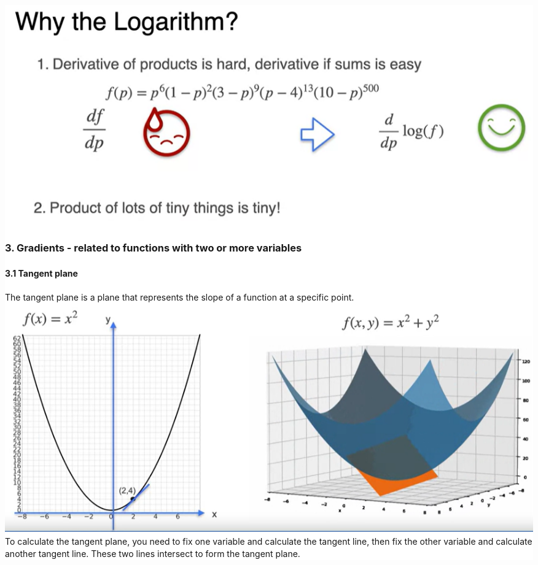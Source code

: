 ![optimization0](src/optimization5.png)

### 3. Gradients - related to functions with two or more variables

#### 3.1 Tangent plane
The tangent plane is a plane that represents the slope of a function at a specific point.  
![gradient](src/gradient0.png)  
To calculate the tangent plane, you need to fix one variable and calculate the tangent line, then fix the other variable and calculate another tangent line. These two lines intersect to form the tangent plane.  